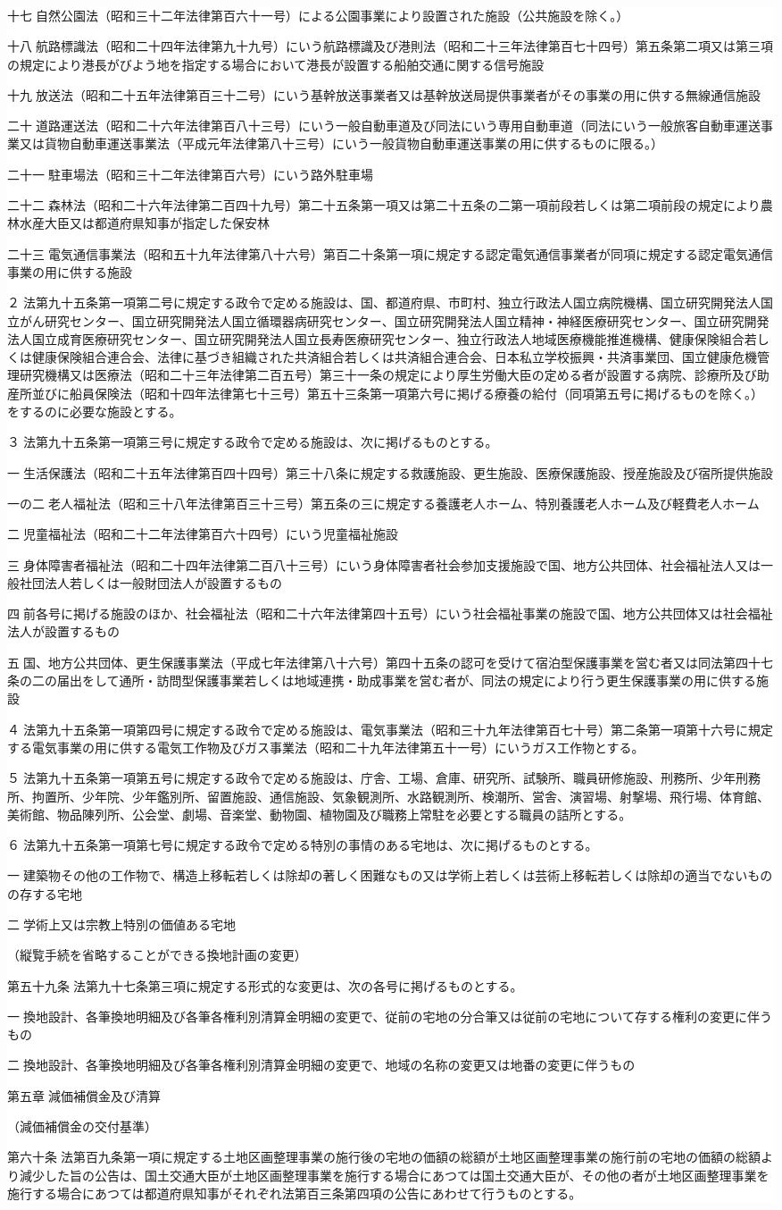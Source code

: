 十七 自然公園法（昭和三十二年法律第百六十一号）による公園事業により設置された施設（公共施設を除く。）

十八 航路標識法（昭和二十四年法律第九十九号）にいう航路標識及び港則法（昭和二十三年法律第百七十四号）第五条第二項又は第三項の規定により港長がびよう地を指定する場合において港長が設置する船舶交通に関する信号施設

十九 放送法（昭和二十五年法律第百三十二号）にいう基幹放送事業者又は基幹放送局提供事業者がその事業の用に供する無線通信施設

二十 道路運送法（昭和二十六年法律第百八十三号）にいう一般自動車道及び同法にいう専用自動車道（同法にいう一般旅客自動車運送事業又は貨物自動車運送事業法（平成元年法律第八十三号）にいう一般貨物自動車運送事業の用に供するものに限る。）

二十一 駐車場法（昭和三十二年法律第百六号）にいう路外駐車場

二十二 森林法（昭和二十六年法律第二百四十九号）第二十五条第一項又は第二十五条の二第一項前段若しくは第二項前段の規定により農林水産大臣又は都道府県知事が指定した保安林

二十三 電気通信事業法（昭和五十九年法律第八十六号）第百二十条第一項に規定する認定電気通信事業者が同項に規定する認定電気通信事業の用に供する施設

２ 法第九十五条第一項第二号に規定する政令で定める施設は、国、都道府県、市町村、独立行政法人国立病院機構、国立研究開発法人国立がん研究センター、国立研究開発法人国立循環器病研究センター、国立研究開発法人国立精神・神経医療研究センター、国立研究開発法人国立成育医療研究センター、国立研究開発法人国立長寿医療研究センター、独立行政法人地域医療機能推進機構、健康保険組合若しくは健康保険組合連合会、法律に基づき組織された共済組合若しくは共済組合連合会、日本私立学校振興・共済事業団、国立健康危機管理研究機構又は医療法（昭和二十三年法律第二百五号）第三十一条の規定により厚生労働大臣の定める者が設置する病院、診療所及び助産所並びに船員保険法（昭和十四年法律第七十三号）第五十三条第一項第六号に掲げる療養の給付（同項第五号に掲げるものを除く。）をするのに必要な施設とする。

３ 法第九十五条第一項第三号に規定する政令で定める施設は、次に掲げるものとする。

一 生活保護法（昭和二十五年法律第百四十四号）第三十八条に規定する救護施設、更生施設、医療保護施設、授産施設及び宿所提供施設

一の二 老人福祉法（昭和三十八年法律第百三十三号）第五条の三に規定する養護老人ホーム、特別養護老人ホーム及び軽費老人ホーム

二 児童福祉法（昭和二十二年法律第百六十四号）にいう児童福祉施設

三 身体障害者福祉法（昭和二十四年法律第二百八十三号）にいう身体障害者社会参加支援施設で国、地方公共団体、社会福祉法人又は一般社団法人若しくは一般財団法人が設置するもの

四 前各号に掲げる施設のほか、社会福祉法（昭和二十六年法律第四十五号）にいう社会福祉事業の施設で国、地方公共団体又は社会福祉法人が設置するもの

五 国、地方公共団体、更生保護事業法（平成七年法律第八十六号）第四十五条の認可を受けて宿泊型保護事業を営む者又は同法第四十七条の二の届出をして通所・訪問型保護事業若しくは地域連携・助成事業を営む者が、同法の規定により行う更生保護事業の用に供する施設

４ 法第九十五条第一項第四号に規定する政令で定める施設は、電気事業法（昭和三十九年法律第百七十号）第二条第一項第十六号に規定する電気事業の用に供する電気工作物及びガス事業法（昭和二十九年法律第五十一号）にいうガス工作物とする。

５ 法第九十五条第一項第五号に規定する政令で定める施設は、庁舎、工場、倉庫、研究所、試験所、職員研修施設、刑務所、少年刑務所、拘置所、少年院、少年鑑別所、留置施設、通信施設、気象観測所、水路観測所、検潮所、営舎、演習場、射撃場、飛行場、体育館、美術館、物品陳列所、公会堂、劇場、音楽堂、動物園、植物園及び職務上常駐を必要とする職員の詰所とする。

６ 法第九十五条第一項第七号に規定する政令で定める特別の事情のある宅地は、次に掲げるものとする。

一 建築物その他の工作物で、構造上移転若しくは除却の著しく困難なもの又は学術上若しくは芸術上移転若しくは除却の適当でないものの存する宅地

二 学術上又は宗教上特別の価値ある宅地

（縦覧手続を省略することができる換地計画の変更）

第五十九条 法第九十七条第三項に規定する形式的な変更は、次の各号に掲げるものとする。

一 換地設計、各筆換地明細及び各筆各権利別清算金明細の変更で、従前の宅地の分合筆又は従前の宅地について存する権利の変更に伴うもの

二 換地設計、各筆換地明細及び各筆各権利別清算金明細の変更で、地域の名称の変更又は地番の変更に伴うもの

第五章 減価補償金及び清算

（減価補償金の交付基準）

第六十条 法第百九条第一項に規定する土地区画整理事業の施行後の宅地の価額の総額が土地区画整理事業の施行前の宅地の価額の総額より減少した旨の公告は、国土交通大臣が土地区画整理事業を施行する場合にあつては国土交通大臣が、その他の者が土地区画整理事業を施行する場合にあつては都道府県知事がそれぞれ法第百三条第四項の公告にあわせて行うものとする。
